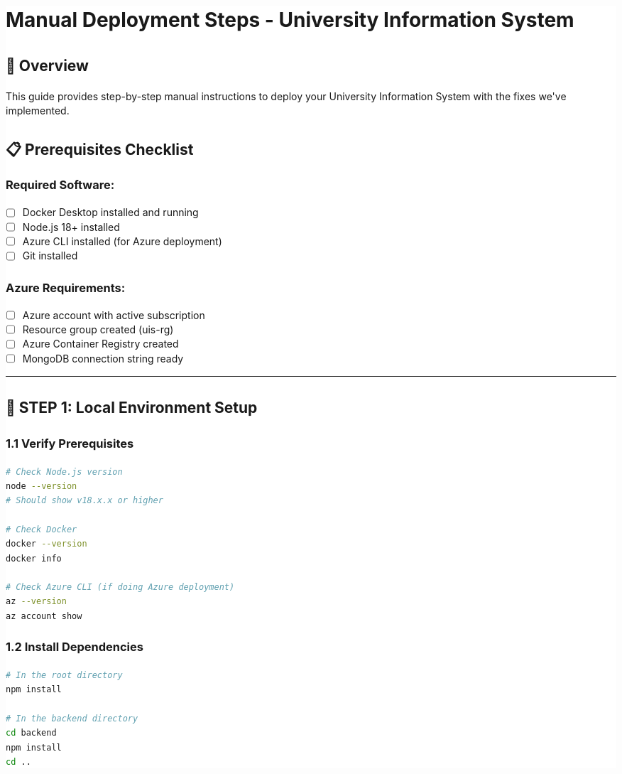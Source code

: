 # Manual Deployment Steps - University Information System

## 🎯 Overview
This guide provides step-by-step manual instructions to deploy your University Information System with the fixes we've implemented.

## 📋 Prerequisites Checklist

### Required Software:
- [ ] Docker Desktop installed and running
- [ ] Node.js 18+ installed
- [ ] Azure CLI installed (for Azure deployment)
- [ ] Git installed

### Azure Requirements:
- [ ] Azure account with active subscription
- [ ] Resource group created (uis-rg)
- [ ] Azure Container Registry created
- [ ] MongoDB connection string ready

---

## 🔧 STEP 1: Local Environment Setup

### 1.1 Verify Prerequisites
```bash
# Check Node.js version
node --version
# Should show v18.x.x or higher

# Check Docker
docker --version
docker info

# Check Azure CLI (if doing Azure deployment)
az --version
az account show
```

### 1.2 Install Dependencies
```bash
# In the root directory
npm install

# In the backend directory
cd backend
npm install
cd ..
```
